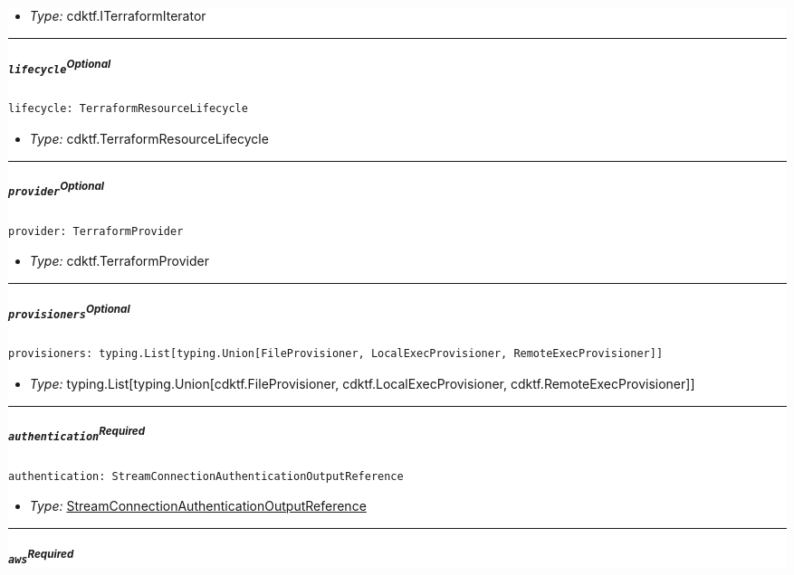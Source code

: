 - *Type:* cdktf.ITerraformIterator

---

##### `lifecycle`<sup>Optional</sup> <a name="lifecycle" id="@cdktf/provider-mongodbatlas.streamConnection.StreamConnection.property.lifecycle"></a>

```python
lifecycle: TerraformResourceLifecycle
```

- *Type:* cdktf.TerraformResourceLifecycle

---

##### `provider`<sup>Optional</sup> <a name="provider" id="@cdktf/provider-mongodbatlas.streamConnection.StreamConnection.property.provider"></a>

```python
provider: TerraformProvider
```

- *Type:* cdktf.TerraformProvider

---

##### `provisioners`<sup>Optional</sup> <a name="provisioners" id="@cdktf/provider-mongodbatlas.streamConnection.StreamConnection.property.provisioners"></a>

```python
provisioners: typing.List[typing.Union[FileProvisioner, LocalExecProvisioner, RemoteExecProvisioner]]
```

- *Type:* typing.List[typing.Union[cdktf.FileProvisioner, cdktf.LocalExecProvisioner, cdktf.RemoteExecProvisioner]]

---

##### `authentication`<sup>Required</sup> <a name="authentication" id="@cdktf/provider-mongodbatlas.streamConnection.StreamConnection.property.authentication"></a>

```python
authentication: StreamConnectionAuthenticationOutputReference
```

- *Type:* <a href="#@cdktf/provider-mongodbatlas.streamConnection.StreamConnectionAuthenticationOutputReference">StreamConnectionAuthenticationOutputReference</a>

---

##### `aws`<sup>Required</sup> <a name="aws" id="@cdktf/provider-mongodbatlas.streamConnection.StreamConnection.property.aws"></a>
